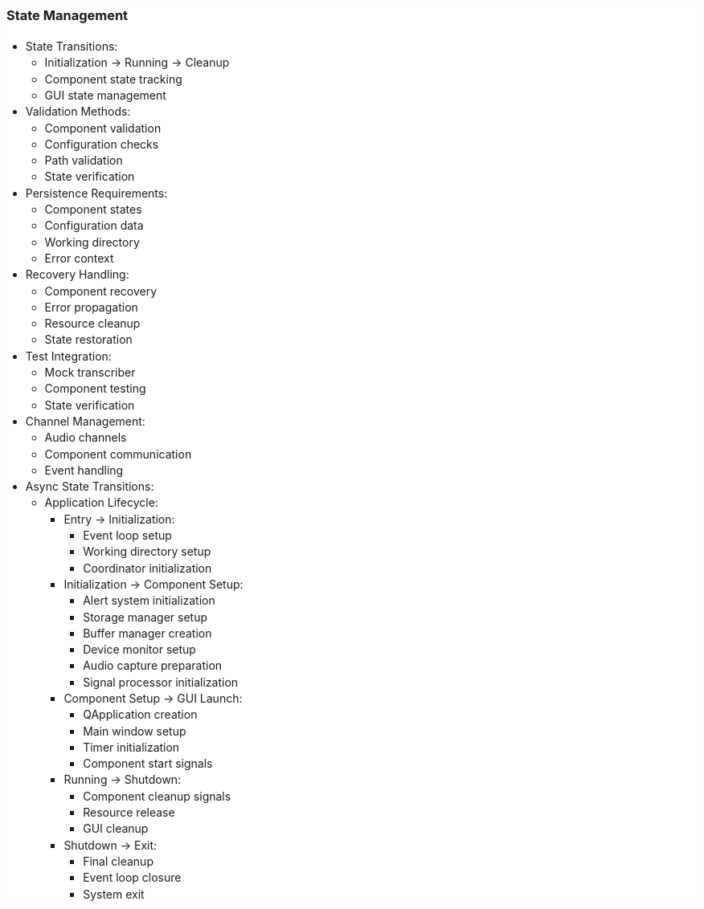 ### State Management
- State Transitions:
  - Initialization → Running → Cleanup
  - Component state tracking
  - GUI state management
- Validation Methods:
  - Component validation
  - Configuration checks
  - Path validation
  - State verification
- Persistence Requirements:
  - Component states
  - Configuration data
  - Working directory
  - Error context
- Recovery Handling:
  - Component recovery
  - Error propagation
  - Resource cleanup
  - State restoration
- Test Integration:
  - Mock transcriber
  - Component testing
  - State verification
- Channel Management:
  - Audio channels
  - Component communication
  - Event handling
- Async State Transitions:
  - Application Lifecycle:
    * Entry → Initialization:
      - Event loop setup
      - Working directory setup
      - Coordinator initialization
    * Initialization → Component Setup:
      - Alert system initialization
      - Storage manager setup
      - Buffer manager creation
      - Device monitor setup
      - Audio capture preparation
      - Signal processor initialization
    * Component Setup → GUI Launch:
      - QApplication creation
      - Main window setup
      - Timer initialization
      - Component start signals
    * Running → Shutdown:
      - Component cleanup signals
      - Resource release
      - GUI cleanup
    * Shutdown → Exit:
      - Final cleanup
      - Event loop closure
      - System exit
